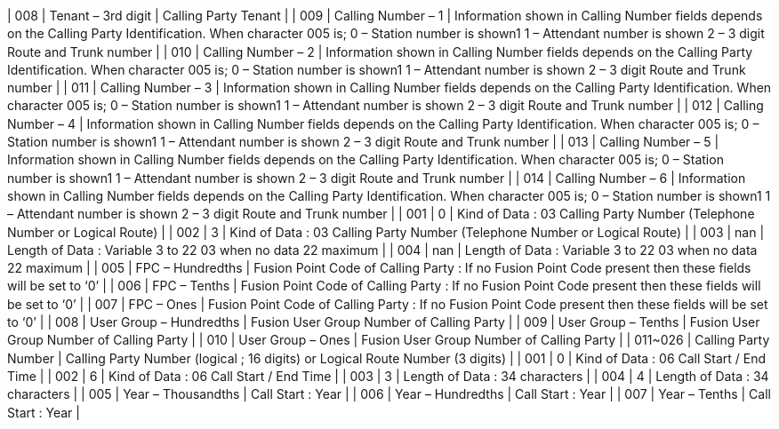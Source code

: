 | 008 | Tenant – 3rd digit | Calling Party Tenant |
| 009 | Calling Number – 1 | Information shown in Calling Number fields depends on the Calling Party Identification. When character 005 is;
0 – Station number is shown1
1 – Attendant number is shown
2 – 3 digit Route and Trunk number |
| 010 | Calling Number – 2 | Information shown in Calling Number fields depends on the Calling Party Identification. When character 005 is;
0 – Station number is shown1
1 – Attendant number is shown
2 – 3 digit Route and Trunk number |
| 011 | Calling Number – 3 | Information shown in Calling Number fields depends on the Calling Party Identification. When character 005 is;
0 – Station number is shown1
1 – Attendant number is shown
2 – 3 digit Route and Trunk number |
| 012 | Calling Number – 4 | Information shown in Calling Number fields depends on the Calling Party Identification. When character 005 is;
0 – Station number is shown1
1 – Attendant number is shown
2 – 3 digit Route and Trunk number |
| 013 | Calling Number – 5 | Information shown in Calling Number fields depends on the Calling Party Identification. When character 005 is;
0 – Station number is shown1
1 – Attendant number is shown
2 – 3 digit Route and Trunk number |
| 014 | Calling Number – 6 | Information shown in Calling Number fields depends on the Calling Party Identification. When character 005 is;
0 – Station number is shown1
1 – Attendant number is shown
2 – 3 digit Route and Trunk number |
| 001 | 0 | Kind of Data : 03 Calling Party Number (Telephone Number or Logical Route) |
| 002 | 3 | Kind of Data : 03 Calling Party Number (Telephone Number or Logical Route) |
| 003 | nan | Length of Data : Variable 3 to 22
03 when no data 22 maximum |
| 004 | nan | Length of Data : Variable 3 to 22
03 when no data 22 maximum |
| 005 | FPC – Hundredths | Fusion Point Code of Calling Party : If no Fusion Point Code present then these fields will be set to ‘0’ |
| 006 | FPC – Tenths | Fusion Point Code of Calling Party : If no Fusion Point Code present then these fields will be set to ‘0’ |
| 007 | FPC – Ones | Fusion Point Code of Calling Party : If no Fusion Point Code present then these fields will be set to ‘0’ |
| 008 | User Group – Hundredths | Fusion User Group Number of Calling Party |
| 009 | User Group – Tenths | Fusion User Group Number of Calling Party |
| 010 | User Group – Ones | Fusion User Group Number of Calling Party |
| 011~026 | Calling Party Number | Calling Party Number (logical ; 16 digits) or Logical Route Number (3 digits) |
| 001 | 0 | Kind of Data : 06 Call Start / End Time |
| 002 | 6 | Kind of Data : 06 Call Start / End Time |
| 003 | 3 | Length of Data : 34 characters |
| 004 | 4 | Length of Data : 34 characters |
| 005 | Year – Thousandths | Call Start : Year |
| 006 | Year – Hundredths | Call Start : Year |
| 007 | Year – Tenths | Call Start : Year |